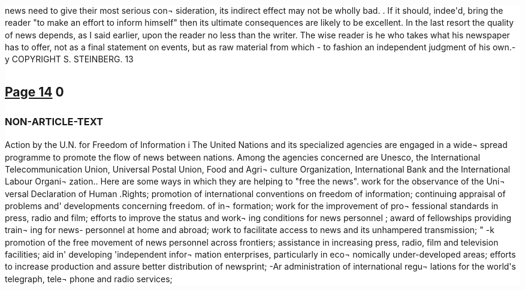 news need to give their most serious con¬
sideration, its indirect effect may not be
wholly bad. . If it should, indee'd, bring
the reader "to make an effort to inform
himself" then its ultimate consequences
are likely to be excellent. In the last
resort the quality of news depends, as
I said earlier, upon the reader no less
than the writer. The wise reader is he
who takes what his newspaper has to
offer, not as a final statement on events,
but as raw material from which - to
fashion an independent judgment of his
own.- y
COPYRIGHT S. STEINBERG.
13
## [Page 14](https://demo.humlab.umu.se/courier/069904engo.pdf#page=14) 0
### NON-ARTICLE-TEXT
Action by the
U.N. for Freedom
of Information i
The United Nations and its specialized
agencies are engaged in a wide¬
spread programme to promote the
flow of news between nations. Among
the agencies concerned are Unesco, the
International Telecommunication Union,
Universal Postal Union, Food and Agri¬
culture Organization, International Bank
and the International Labour Organi¬
zation.. Here are some ways in which
they are helping to "free the news".
work for the observance of the Uni¬
versal Declaration of Human .Rights;
promotion of international conventions
on freedom of information;
continuing appraisal of problems and'
developments concerning freedom. of in¬
formation;
work for the improvement of pro¬
fessional standards in press, radio and
film;
efforts to improve the status and work¬
ing conditions for news personnel ;
award of fellowships providing train¬
ing for news- personnel at home and
abroad;
work to facilitate access to news and
its unhampered transmission;
" -k promotion of the free movement of
news personnel across frontiers;
assistance in increasing press, radio,
film and television facilities;
aid in' developing 'independent infor¬
mation enterprises, particularly in eco¬
nomically under-developed areas;
efforts to increase production and
assure better distribution of newsprint;
-Ar administration of international regu¬
lations for the world's telegraph, tele¬
phone and radio services;